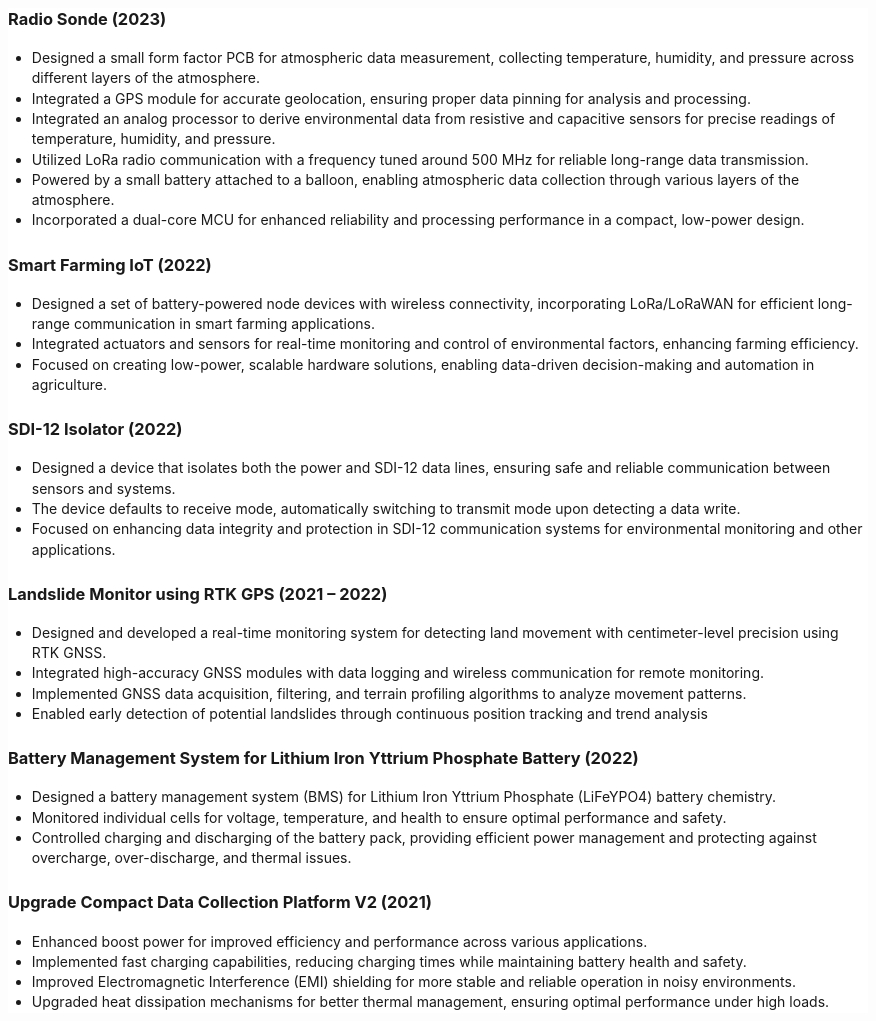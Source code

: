 ### Radio Sonde (2023)
* Designed a small form factor PCB for atmospheric data measurement, collecting temperature, humidity, and pressure across different layers of the atmosphere. 
* Integrated a GPS module for accurate geolocation, ensuring proper data pinning for analysis and processing. 
* Integrated an analog processor to derive environmental data from resistive and capacitive sensors for precise readings of temperature, humidity, and pressure. 
* Utilized LoRa radio communication with a frequency tuned around 500 MHz for reliable long-range data transmission. 
* Powered by a small battery attached to a balloon, enabling atmospheric data collection through various layers of the atmosphere. 
* Incorporated a dual-core MCU for enhanced reliability and processing performance in a compact, low-power design. 
 
### Smart Farming IoT (2022)
* Designed a set of battery-powered node devices with wireless connectivity, incorporating LoRa/LoRaWAN for efficient long-range communication in smart farming applications. 
* Integrated actuators and sensors for real-time monitoring and control of environmental factors, enhancing farming efficiency. 
* Focused on creating low-power, scalable hardware solutions, enabling data-driven decision-making and automation in agriculture. 
 
### SDI-12 Isolator (2022)
* Designed a device that isolates both the power and SDI-12 data lines, ensuring safe and reliable communication between sensors and systems. 
* The device defaults to receive mode, automatically switching to transmit mode upon detecting a data write. 
* Focused on enhancing data integrity and protection in SDI-12 communication systems for environmental monitoring and other applications. 
 
### Landslide Monitor using RTK GPS (2021 – 2022) 
* Designed and developed a real-time monitoring system for detecting land movement with centimeter-level precision using RTK GNSS.
* Integrated high-accuracy GNSS modules with data logging and wireless communication for remote monitoring.
* Implemented GNSS data acquisition, filtering, and terrain profiling algorithms to analyze movement patterns.
* Enabled early detection of potential landslides through continuous position tracking and trend analysis

### Battery Management System for Lithium Iron Yttrium Phosphate Battery (2022)
* Designed a battery management system (BMS) for Lithium Iron Yttrium Phosphate (LiFeYPO4) battery chemistry. 
* Monitored individual cells for voltage, temperature, and health to ensure optimal performance and safety. 
* Controlled charging and discharging of the battery pack, providing efficient power management and protecting against overcharge, over-discharge, and thermal issues. 
 
### Upgrade Compact Data Collection Platform V2 (2021) 
* Enhanced boost power for improved efficiency and performance across various applications. 
* Implemented fast charging capabilities, reducing charging times while maintaining battery health and safety. 
* Improved Electromagnetic Interference (EMI) shielding for more stable and reliable operation in noisy environments. 
* Upgraded heat dissipation mechanisms for better thermal management, ensuring optimal performance under high loads. 
 